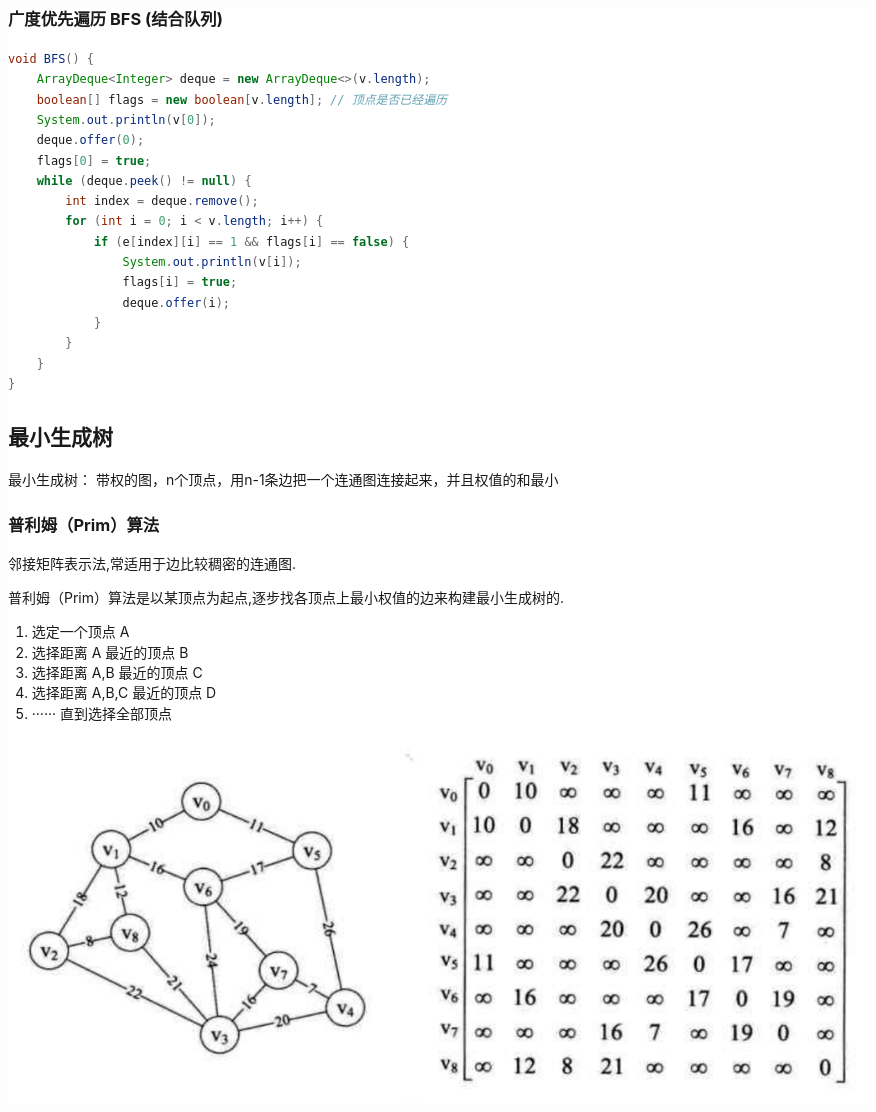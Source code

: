 ### 广度优先遍历 BFS (结合队列)

```java
void BFS() {
    ArrayDeque<Integer> deque = new ArrayDeque<>(v.length);
    boolean[] flags = new boolean[v.length]; // 顶点是否已经遍历
    System.out.println(v[0]);
    deque.offer(0);
    flags[0] = true;
    while (deque.peek() != null) {
        int index = deque.remove();
        for (int i = 0; i < v.length; i++) {
            if (e[index][i] == 1 && flags[i] == false) {
                System.out.println(v[i]);
                flags[i] = true;
                deque.offer(i);
            }
        }
    }
}
```

## 最小生成树

最小生成树： 带权的图，n个顶点，用n-1条边把一个连通图连接起来，并且权值的和最小

### 普利姆（Prim）算法

邻接矩阵表示法,常适用于边比较稠密的连通图.

普利姆（Prim）算法是以某顶点为起点,逐步找各顶点上最小权值的边来构建最小生成树的.

1. 选定一个顶点 A
2. 选择距离 A 最近的顶点 B
3. 选择距离 A,B 最近的顶点 C
4. 选择距离 A,B,C 最近的顶点 D
5. ······ 直到选择全部顶点

![1674118615196](image/数据结构/1674118615196.png)

